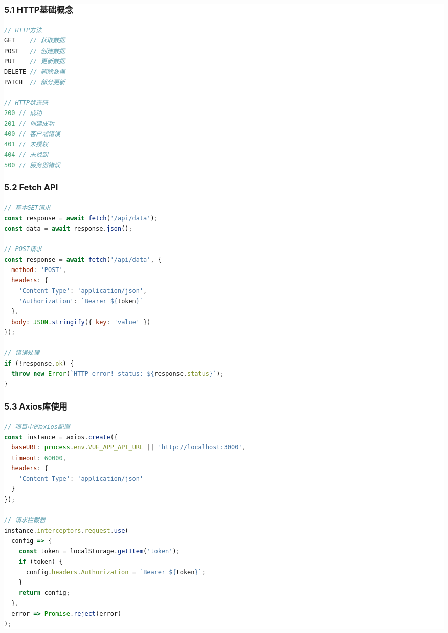 ### 5.1 HTTP基础概念
```javascript
// HTTP方法
GET    // 获取数据
POST   // 创建数据
PUT    // 更新数据
DELETE // 删除数据
PATCH  // 部分更新

// HTTP状态码
200 // 成功
201 // 创建成功
400 // 客户端错误
401 // 未授权
404 // 未找到
500 // 服务器错误
```

### 5.2 Fetch API
```javascript
// 基本GET请求
const response = await fetch('/api/data');
const data = await response.json();

// POST请求
const response = await fetch('/api/data', {
  method: 'POST',
  headers: {
    'Content-Type': 'application/json',
    'Authorization': `Bearer ${token}`
  },
  body: JSON.stringify({ key: 'value' })
});

// 错误处理
if (!response.ok) {
  throw new Error(`HTTP error! status: ${response.status}`);
}
```

### 5.3 Axios库使用
```javascript
// 项目中的axios配置
const instance = axios.create({
  baseURL: process.env.VUE_APP_API_URL || 'http://localhost:3000',
  timeout: 60000,
  headers: {
    'Content-Type': 'application/json'
  }
});

// 请求拦截器
instance.interceptors.request.use(
  config => {
    const token = localStorage.getItem('token');
    if (token) {
      config.headers.Authorization = `Bearer ${token}`;
    }
    return config;
  },
  error => Promise.reject(error)
);

```